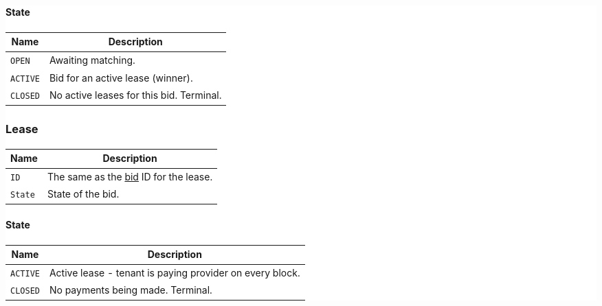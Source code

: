 #### State

| Name     | Description                              |
| -------- | ---------------------------------------- |
| `OPEN`   | Awaiting matching.                       |
| `ACTIVE` | Bid for an active lease (winner).        |
| `CLOSED` | No active leases for this bid. Terminal. |

### Lease

| Name    | Description                                                 |
| ------- | ----------------------------------------------------------- |
| `ID`    | The same as the [bid](#bid) ID for the lease. |
| `State` | State of the bid.                                           |

#### State

| Name     | Description                                              |
| -------- | -------------------------------------------------------- |
| `ACTIVE` | Active lease - tenant is paying provider on every block. |
| `CLOSED` | No payments being made. Terminal.                        |